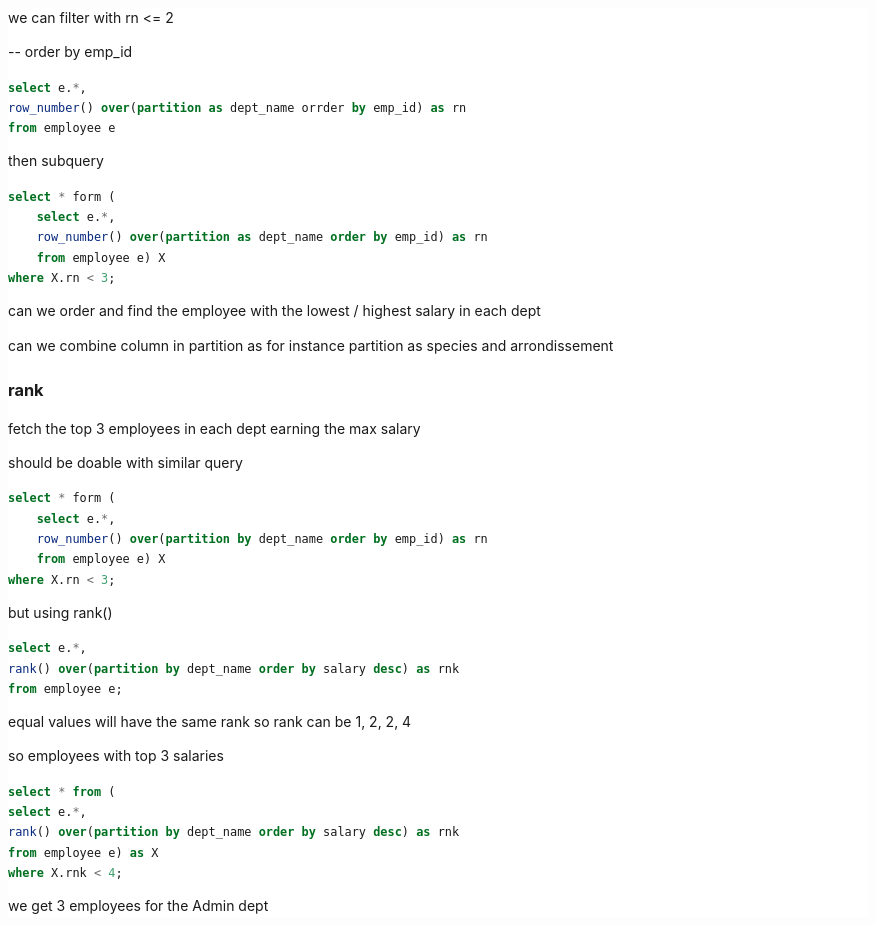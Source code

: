 we can filter with rn <= 2

-- order by emp_id
```sql
select e.*,
row_number() over(partition as dept_name orrder by emp_id) as rn
from employee e
```

then subquery 
```sql
select * form (
    select e.*,
    row_number() over(partition as dept_name order by emp_id) as rn
    from employee e) X
where X.rn < 3;    

```


can we order and find the employee with the lowest / highest salary in each dept


can we combine column in partition as 
for instance partition as species and arrondissement


### rank

fetch the top 3 employees in each dept earning the max salary


should be doable with similar query 
```sql
select * form (
    select e.*,
    row_number() over(partition by dept_name order by emp_id) as rn
    from employee e) X
where X.rn < 3;    

```

but using rank()
```sql
select e.*,
rank() over(partition by dept_name order by salary desc) as rnk
from employee e;
```

equal values will have the same rank 
so rank can be 1, 2, 2, 4

so employees with top 3 salaries 

```sql
select * from (
select e.*,
rank() over(partition by dept_name order by salary desc) as rnk
from employee e) as X
where X.rnk < 4;
```
we get 3 employees for the Admin dept
